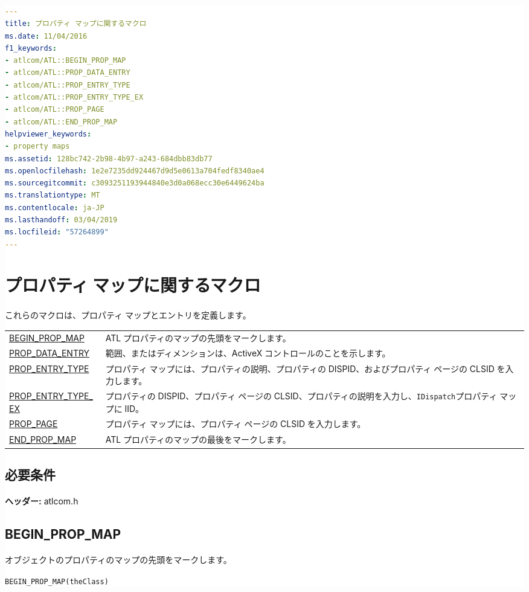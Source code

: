 ```yaml
---
title: プロパティ マップに関するマクロ
ms.date: 11/04/2016
f1_keywords:
- atlcom/ATL::BEGIN_PROP_MAP
- atlcom/ATL::PROP_DATA_ENTRY
- atlcom/ATL::PROP_ENTRY_TYPE
- atlcom/ATL::PROP_ENTRY_TYPE_EX
- atlcom/ATL::PROP_PAGE
- atlcom/ATL::END_PROP_MAP
helpviewer_keywords:
- property maps
ms.assetid: 128bc742-2b98-4b97-a243-684dbb83db77
ms.openlocfilehash: 1e2e7235dd924467d9d5e0613a704fedf8340ae4
ms.sourcegitcommit: c3093251193944840e3d0a068ecc30e6449624ba
ms.translationtype: MT
ms.contentlocale: ja-JP
ms.lasthandoff: 03/04/2019
ms.locfileid: "57264899"
---
```

# <a name="property-map-macros"></a>プロパティ マップに関するマクロ

これらのマクロは、プロパティ マップとエントリを定義します。

|||
|-|-|
|[BEGIN_PROP_MAP](#begin_prop_map)|ATL プロパティのマップの先頭をマークします。|
|[PROP_DATA_ENTRY](#prop_data_entry)|範囲、またはディメンションは、ActiveX コントロールのことを示します。|
|[PROP_ENTRY_TYPE](#prop_entry_type)|プロパティ マップには、プロパティの説明、プロパティの DISPID、およびプロパティ ページの CLSID を入力します。|
|[PROP_ENTRY_TYPE_EX](#prop_entry_type_ex)|プロパティの DISPID、プロパティ ページの CLSID、プロパティの説明を入力し、`IDispatch`プロパティ マップに IID。|
|[PROP_PAGE](#prop_page)|プロパティ マップには、プロパティ ページの CLSID を入力します。|
|[END_PROP_MAP](#end_prop_map)|ATL プロパティのマップの最後をマークします。|

## <a name="requirements"></a>必要条件

**ヘッダー:** atlcom.h

##  <a name="begin_prop_map"></a>  BEGIN_PROP_MAP

オブジェクトのプロパティのマップの先頭をマークします。

```
BEGIN_PROP_MAP(theClass)
```
